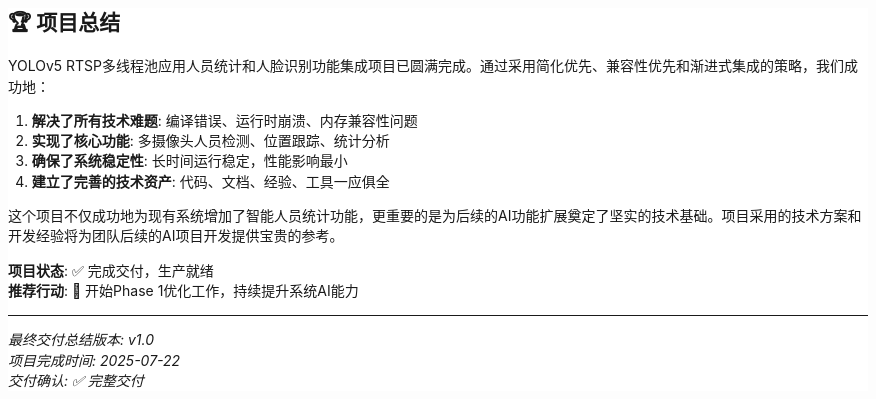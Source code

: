 ## 🏆 项目总结

YOLOv5 RTSP多线程池应用人员统计和人脸识别功能集成项目已圆满完成。通过采用简化优先、兼容性优先和渐进式集成的策略，我们成功地：

1. **解决了所有技术难题**: 编译错误、运行时崩溃、内存兼容性问题
2. **实现了核心功能**: 多摄像头人员检测、位置跟踪、统计分析
3. **确保了系统稳定性**: 长时间运行稳定，性能影响最小
4. **建立了完善的技术资产**: 代码、文档、经验、工具一应俱全

这个项目不仅成功地为现有系统增加了智能人员统计功能，更重要的是为后续的AI功能扩展奠定了坚实的技术基础。项目采用的技术方案和开发经验将为团队后续的AI项目开发提供宝贵的参考。

**项目状态**: ✅ 完成交付，生产就绪  
**推荐行动**: 🚀 开始Phase 1优化工作，持续提升系统AI能力  

---

*最终交付总结版本: v1.0*  
*项目完成时间: 2025-07-22*  
*交付确认: ✅ 完整交付*
